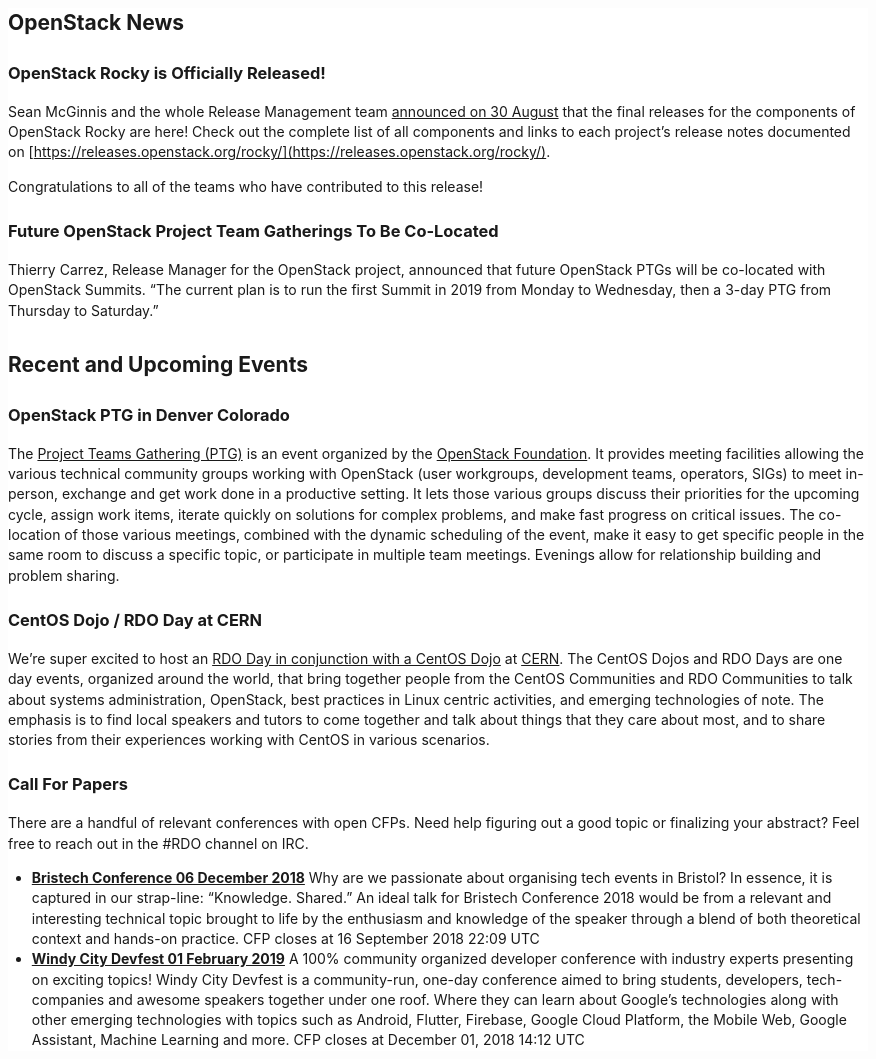 ## <a name="openstack"></a>OpenStack News
### OpenStack Rocky is Officially Released!
Sean McGinnis and the whole Release Management team [announced on 30 August](http://lists.openstack.org/pipermail/openstack-announce/2018-August/002015.html) that the final releases for the components of OpenStack Rocky are here! Check out the complete list of all components and links to each project’s release notes documented on [https://releases.openstack.org/rocky/](https://releases.openstack.org/rocky/).

Congratulations to all of the teams who have contributed to this release!

### Future OpenStack Project Team Gatherings To Be Co-Located
Thierry Carrez, Release Manager for the OpenStack project, announced that future OpenStack PTGs will be co-located with OpenStack Summits. “The current plan is to run the first Summit in 2019 from Monday to Wednesday, then a 3-day PTG from Thursday to Saturday.” 

## <a name="events"></a>Recent and Upcoming Events
### OpenStack PTG in Denver Colorado
The [Project Teams Gathering (PTG)](https://www.openstack.org/ptg/) is an event organized by the [OpenStack Foundation](https://www.openstack.org/foundation/). It provides meeting facilities allowing the various technical community groups working with OpenStack (user workgroups, development teams, operators, SIGs) to meet in-person, exchange and get work done in a productive setting. It lets those various groups discuss their priorities for the upcoming cycle, assign work items, iterate quickly on solutions for complex problems, and make fast progress on critical issues. The co-location of those various meetings, combined with the dynamic scheduling of the event, make it easy to get specific people in the same room to discuss a specific topic, or participate in multiple team meetings. Evenings allow for relationship building and problem sharing.

### CentOS Dojo / RDO Day at CERN
We’re super excited to host an [RDO Day in conjunction with a CentOS Dojo](https://indico.cern.ch/event/727150/) at [CERN](https://home.cern/). The CentOS Dojos and RDO Days are one day events, organized around the world, that bring together people from the CentOS Communities and RDO Communities to talk about systems administration, OpenStack, best practices in Linux centric activities, and emerging technologies of note. The emphasis is to find local speakers and tutors to come together and talk about things that they care about most, and to share stories from their experiences working with CentOS in various scenarios.

### Call For Papers
There are a handful of relevant conferences with open CFPs. Need help figuring out a good topic or finalizing your abstract? Feel free to reach out in the #RDO channel on IRC.

* **[Bristech Conference 06 December 2018](https://2018.bris.tech/)** Why are we passionate about organising tech events in Bristol? In essence, it is captured in our strap-line: “Knowledge. Shared.” An ideal talk for Bristech Conference 2018 would be from a relevant and interesting technical topic brought to life by the enthusiasm and knowledge of the speaker through a blend of both theoretical context and hands-on practice. CFP closes at  16 September 2018 22:09 UTC
* **[Windy City Devfest 01 February 2019](https://windycity.devfest.io/home)** A 100% community organized developer conference with industry experts presenting on exciting topics! Windy City Devfest is a community-run, one-day conference aimed to bring students, developers, tech-companies and awesome speakers together under one roof. Where they can learn about Google’s technologies along with other emerging technologies with topics such as Android, Flutter, Firebase, Google Cloud Platform, the Mobile Web, Google Assistant, Machine Learning and more. CFP closes at  December 01, 2018 14:12 UTC
